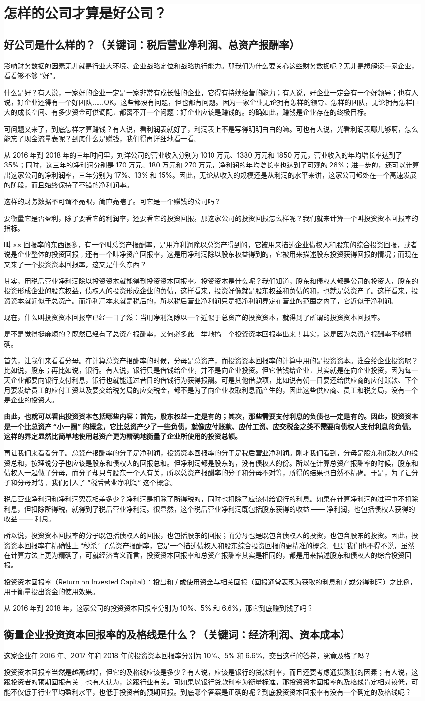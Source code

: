 # 怎样的公司才算是好公司？  
  
  
  
  
## 好公司是什么样的？（关键词：税后营业净利润、总资产报酬率）  
  
影响财务数据的因素无非就是行业大环境、企业战略定位和战略执行能力。那我们为什么要关心这些财务数据呢？无非是想解读一家企业，看看够不够 “好”。  
  
什么是好？有人说，一家好的企业一定是一家非常有成长性的企业，它得有持续经营的能力；有人说，好企业一定会有一个好领导；也有人说，好企业还得有一个好团队……OK，这些都没有问题，但也都有问题。因为一家企业无论拥有怎样的领导、怎样的团队，无论拥有怎样巨大的成长空间、有多少资金可供调配，都离不开一个问题：好企业应该是赚钱的。的确如此，赚钱是企业存在的终极目标。  
  
可问题又来了，到底怎样才算赚钱？有人说，看利润表就好了，利润表上不是写得明明白白的嘛。可也有人说，光看利润表哪儿够啊，怎么能忘了现金流量表呢？到底什么是赚钱，我们得再详细地看一看。  
  
从 2016 年到 2018 年的三年时间里，刘洋公司的营业收入分别为 1010 万元、1380 万元和 1850 万元，营业收入的年均增长率达到了 35%；同时，这三年的净利润分别是 170 万元、180 万元和 270 万元，净利润的年均增长率也达到了可观的 26%；进一步的，还可以计算出这家公司的净利润率，三年分别为 17%、13% 和 15%。因此，无论从收入的规模还是从利润的水平来讲，这家公司都处在一个高速发展的阶段，而且始终保持了不错的净利润率。  
  
这样的财务数据不可谓不亮眼，简直亮瞎了。可它是一个赚钱的公司吗？  
  
要衡量它是否盈利，除了要看它的利润率，还要看它的投资回报。那这家公司的投资回报怎么样呢？我们就来计算一个叫投资资本回报率的指标。  
  
叫 ×× 回报率的东西很多，有一个叫总资产报酬率，是用净利润除以总资产得到的，它被用来描述企业债权人和股东的综合投资回报，或者说是企业整体的投资回报；还有一个叫净资产回报率，这是用净利润除以股东权益得到的，它被用来描述股东投资获得回报的情况；而现在又来了一个投资资本回报率，这又是什么东西？  
  
其实，用税后营业净利润除以投资资本就能得到投资资本回报率。投资资本是什么呢？我们知道，股东和债权人都是公司的投资人，股东的投资形成企业的股东权益，债权人的投资形成企业的负债，这样看来，投资好像就是股东权益和负债的和，也就是总资产了。这样看来，投资资本就近似于总资产。而净利润本来就是税后的，所以税后营业净利润只是把净利润界定在营业的范围之内了，它近似于净利润。  
  
现在，什么叫投资资本回报率已经一目了然：当用净利润除以一个近似于总资产的投资资本，就得到了所谓的投资资本回报率。  
  
是不是觉得挺麻烦的？既然已经有了总资产报酬率，又何必多此一举地搞一个投资资本回报率出来！其实，这是因为总资产报酬率不够精确。  
  
首先，让我们来看看分母。在计算总资产报酬率的时候，分母是总资产，而投资资本回报率的计算中用的是投资资本。谁会给企业投资呢？比如说，股东；再比如说，银行。有人说，银行只是借钱给企业，并不是向企业投资。但它借钱给企业，其实就是在向企业投资，因为每一天企业都要向银行支付利息，银行也就能通过昔日的借钱行为获得报酬。可是其他借款项，比如说有朝一日要还给供应商的应付账款、下个月要发给员工的应付工资以及要交给税务局的应交税金，都不是为了向企业收取利息而产生的，因此这些供应商、员工和税务局，没有一个是企业的投资人。  
  
**由此，也就可以看出投资资本包括哪些内容：首先，股东权益一定是有的；其次，那些需要支付利息的负债也一定是有的。因此，投资资本是一个比总资产 “小一圈” 的概念，它比总资产少了一些负债，就像应付账款、应付工资、应交税金之类不需要向债权人支付利息的负债。这样的界定显然比简单地使用总资产更为精确地衡量了企业所使用的投资总额。**  
  
再让我们来看看分子。总资产报酬率的分子是净利润，投资资本回报率的分子是税后营业净利润。刚才我们看到，分母是股东和债权人的投资总和，按理说分子也应该是股东和债权人的回报总和。但净利润都是股东的，没有债权人的份。所以在计算总资产报酬率的时候，股东和债权人一起做了分母，而分子却只与股东一个人有关，所以总资产报酬率的分子和分母不对等，所得的结果也自然不精确。于是，为了让分子和分母对等，我们引入了 “税后营业净利润” 这个概念。  
  
税后营业净利润和净利润究竟相差多少？净利润是扣除了所得税的，同时也扣除了应该付给银行的利息。如果在计算净利润的过程中不扣除利息，但扣除所得税，就得到了税后营业净利润。很显然，这个税后营业净利润既包括股东获得的收益 —— 净利润，也包括债权人获得的收益 —— 利息。  
  
所以说，投资资本回报率的分子既包括债权人的回报，也包括股东的回报；而分母也是既包含债权人的投资，也包含股东的投资。因此，投资资本回报率在精确性上 “秒杀” 了总资产报酬率，它是一个描述债权人和股东综合投资回报的更精准的概念。但是我们也不得不说，虽然在计算方法上更为精确了，可就经济含义而言，投资资本回报率和总资产报酬率其实是相同的，都是用来描述股东和债权人的综合投资回报。  
  
投资资本回报率（Return on Invested Capital）：投出和 / 或使用资金与相关回报（回报通常表现为获取的利息和 / 或分得利润）之比例，用于衡量投出资金的使用效果。  
  
从 2016 年到 2018 年，这家公司的投资资本回报率分别为 10%、5% 和 6.6%，那它到底赚到钱了吗？  
  
  
## 衡量企业投资资本回报率的及格线是什么？（关键词：经济利润、资本成本）  
  
这家企业在 2016 年、2017 年和 2018 年的投资资本回报率分别为 10%、5% 和 6.6%，交出这样的答卷，究竟及格了吗？  
  
投资资本回报率当然是越高越好，但它的及格线应该是多少？有人说，应该是银行的贷款利率，而且还要考虑通货膨胀的因素；有人说，这跟投资者的预期回报有关；也有人认为，这跟行业有关。可如果以银行贷款利率为衡量标准，那投资资本回报率的及格线肯定相对较低，可能不仅低于行业平均盈利水平，也低于投资者的预期回报。到底哪个答案是正确的呢？到底投资资本回报率有没有一个确定的及格线呢？  
  